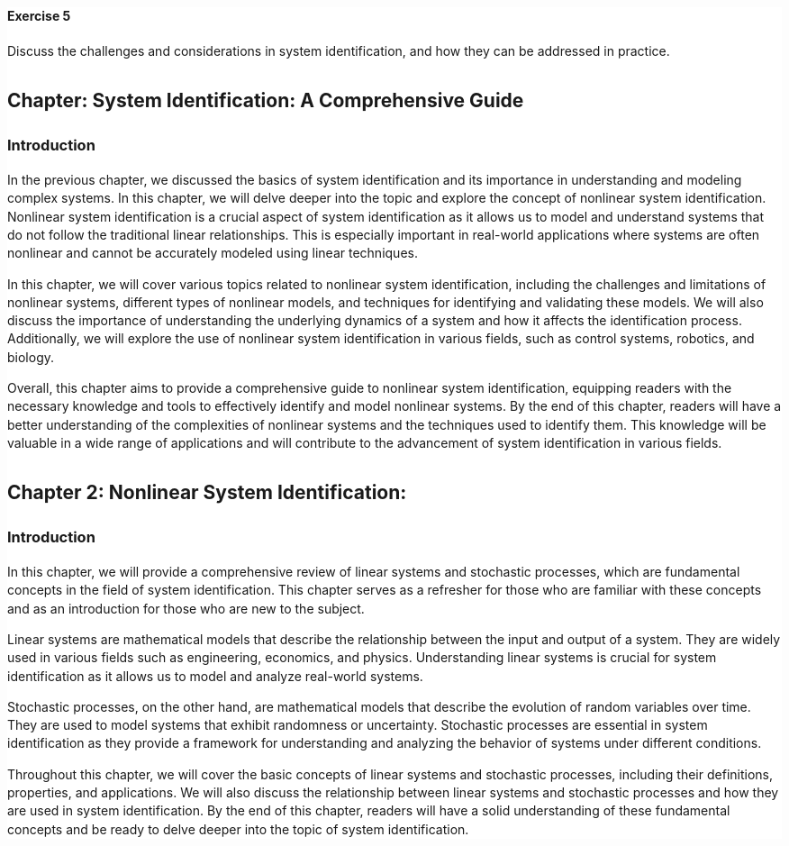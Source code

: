 #### Exercise 5
Discuss the challenges and considerations in system identification, and how they can be addressed in practice.


## Chapter: System Identification: A Comprehensive Guide

### Introduction

In the previous chapter, we discussed the basics of system identification and its importance in understanding and modeling complex systems. In this chapter, we will delve deeper into the topic and explore the concept of nonlinear system identification. Nonlinear system identification is a crucial aspect of system identification as it allows us to model and understand systems that do not follow the traditional linear relationships. This is especially important in real-world applications where systems are often nonlinear and cannot be accurately modeled using linear techniques.

In this chapter, we will cover various topics related to nonlinear system identification, including the challenges and limitations of nonlinear systems, different types of nonlinear models, and techniques for identifying and validating these models. We will also discuss the importance of understanding the underlying dynamics of a system and how it affects the identification process. Additionally, we will explore the use of nonlinear system identification in various fields, such as control systems, robotics, and biology.

Overall, this chapter aims to provide a comprehensive guide to nonlinear system identification, equipping readers with the necessary knowledge and tools to effectively identify and model nonlinear systems. By the end of this chapter, readers will have a better understanding of the complexities of nonlinear systems and the techniques used to identify them. This knowledge will be valuable in a wide range of applications and will contribute to the advancement of system identification in various fields. 


## Chapter 2: Nonlinear System Identification:




### Introduction

In this chapter, we will provide a comprehensive review of linear systems and stochastic processes, which are fundamental concepts in the field of system identification. This chapter serves as a refresher for those who are familiar with these concepts and as an introduction for those who are new to the subject.

Linear systems are mathematical models that describe the relationship between the input and output of a system. They are widely used in various fields such as engineering, economics, and physics. Understanding linear systems is crucial for system identification as it allows us to model and analyze real-world systems.

Stochastic processes, on the other hand, are mathematical models that describe the evolution of random variables over time. They are used to model systems that exhibit randomness or uncertainty. Stochastic processes are essential in system identification as they provide a framework for understanding and analyzing the behavior of systems under different conditions.

Throughout this chapter, we will cover the basic concepts of linear systems and stochastic processes, including their definitions, properties, and applications. We will also discuss the relationship between linear systems and stochastic processes and how they are used in system identification. By the end of this chapter, readers will have a solid understanding of these fundamental concepts and be ready to delve deeper into the topic of system identification.
